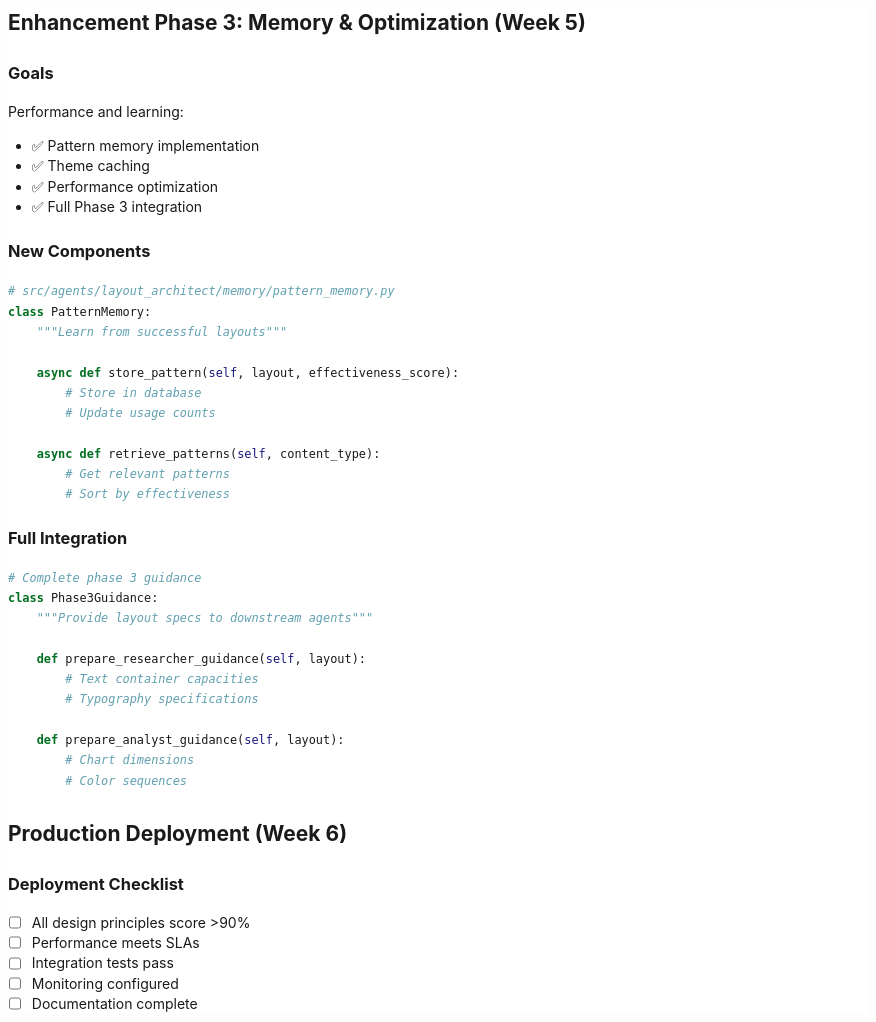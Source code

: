 ## Enhancement Phase 3: Memory & Optimization (Week 5)

### Goals
Performance and learning:
- ✅ Pattern memory implementation
- ✅ Theme caching
- ✅ Performance optimization
- ✅ Full Phase 3 integration

### New Components

```python
# src/agents/layout_architect/memory/pattern_memory.py
class PatternMemory:
    """Learn from successful layouts"""
    
    async def store_pattern(self, layout, effectiveness_score):
        # Store in database
        # Update usage counts
        
    async def retrieve_patterns(self, content_type):
        # Get relevant patterns
        # Sort by effectiveness
```

### Full Integration

```python
# Complete phase 3 guidance
class Phase3Guidance:
    """Provide layout specs to downstream agents"""
    
    def prepare_researcher_guidance(self, layout):
        # Text container capacities
        # Typography specifications
        
    def prepare_analyst_guidance(self, layout):
        # Chart dimensions
        # Color sequences
```

## Production Deployment (Week 6)

### Deployment Checklist
- [ ] All design principles score >90%
- [ ] Performance meets SLAs
- [ ] Integration tests pass
- [ ] Monitoring configured
- [ ] Documentation complete

